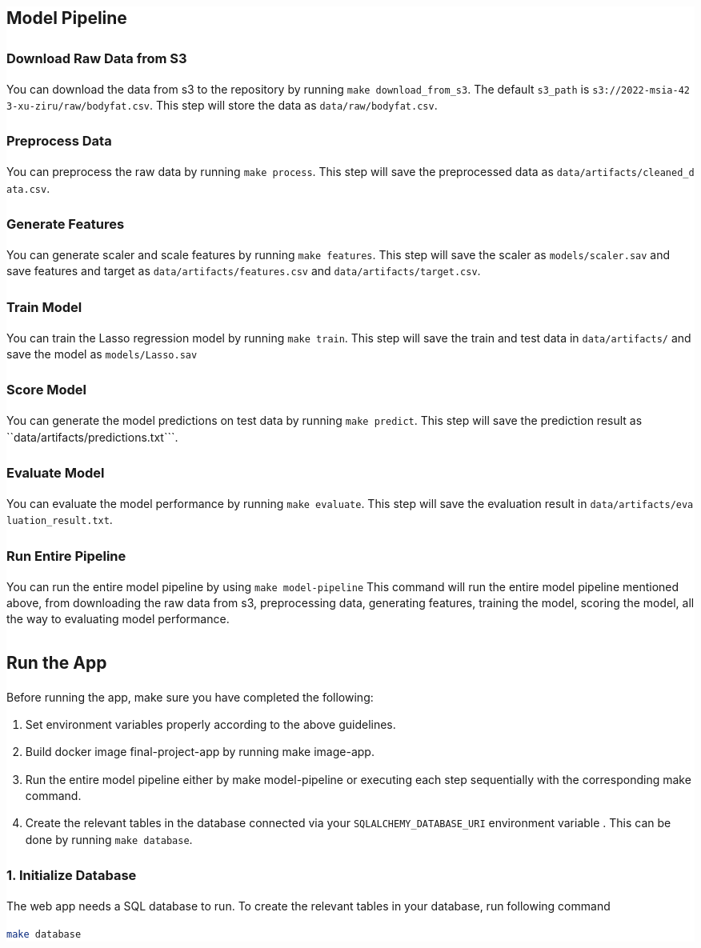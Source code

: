 ## Model Pipeline

### Download Raw Data from S3
You can download the data from s3 to the repository by running ```make download_from_s3```. The default ```s3_path``` is ```s3://2022-msia-423-xu-ziru/raw/bodyfat.csv```. This step will store the data as ```data/raw/bodyfat.csv```. 

### Preprocess Data
You can preprocess the raw data by running ```make process```. This step will save the preprocessed data as ```data/artifacts/cleaned_data.csv```. 

### Generate Features
You can generate scaler and scale features by running ```make features```. This step will save the scaler as ```models/scaler.sav``` and save features and target as ```data/artifacts/features.csv``` and ```data/artifacts/target.csv```.

### Train Model
You can train the Lasso regression model by running ```make train```. This step will save the train and test data in ```data/artifacts/``` and save the model as ```models/Lasso.sav``` 

### Score Model
You can generate the model predictions on test data by running ```make predict```. This step will save the prediction result as ``data/artifacts/predictions.txt```.

### Evaluate Model
You can evaluate the model performance by running ```make evaluate```. This step will save the evaluation result in ```data/artifacts/evaluation_result.txt```.

### Run Entire Pipeline

You can run the entire model pipeline by using ```make model-pipeline```
This command will run the entire model pipeline mentioned above, from downloading the raw data from s3, preprocessing data, generating features, training the model, scoring the model, all the way to evaluating model performance.


## Run the App
Before running the app, make sure you have completed the following:

1. Set environment variables properly according to the above guidelines.

2. Build docker image final-project-app by running make image-app.

3. Run the entire model pipeline either by make model-pipeline or executing each step sequentially with the corresponding make command.

4. Create the relevant tables in the database connected via your ```SQLALCHEMY_DATABASE_URI``` environment variable . This can be done by running ```make database```.

### 1. Initialize Database
The web app needs a SQL database to run. To create the relevant tables in your database, run following command
```bash
make database
```
